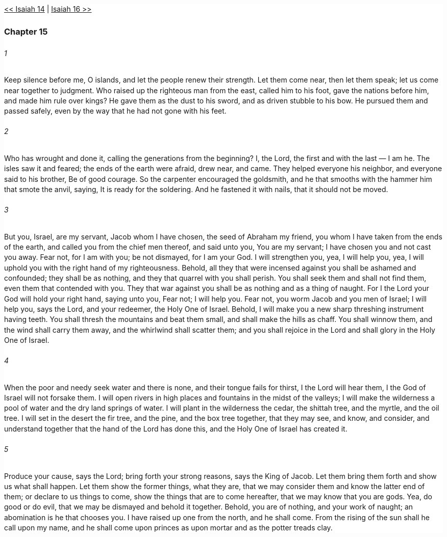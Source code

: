 [<< Isaiah 14](Isaiah%2014)  |  [Isaiah 16 >>](Isaiah%2016)

### Chapter 15
###### 1
Keep silence before me, O islands, and let the people renew their strength. Let them come near, then let them speak; let us come near together to judgment. Who raised up the righteous man from the east, called him to his foot, gave the nations before him, and made him rule over kings? He gave them as the dust to his sword, and as driven stubble to his bow. He pursued them and passed safely, even by the way that he had not gone with his feet.

###### 2
Who has wrought and done it, calling the generations from the beginning? I, the Lord, the first and with the last — I am he. The isles saw it and feared; the ends of the earth were afraid, drew near, and came. They helped everyone his neighbor, and everyone said to his brother, Be of good courage. So the carpenter encouraged the goldsmith, and he that smooths with the hammer him that smote the anvil, saying, It is ready for the soldering. And he fastened it with nails, that it should not be moved.

###### 3
But you, Israel, are my servant, Jacob whom I have chosen, the seed of Abraham my friend, you whom I have taken from the ends of the earth, and called you from the chief men thereof, and said unto you, You are my servant; I have chosen you and not cast you away. Fear not, for I am with you; be not dismayed, for I am your God. I will strengthen you, yea, I will help you, yea, I will uphold you with the right hand of my righteousness. Behold, all they that were incensed against you shall be ashamed and confounded; they shall be as nothing, and they that quarrel with you shall perish. You shall seek them and shall not find them, even them that contended with you. They that war against you shall be as nothing and as a thing of naught. For I the Lord your God will hold your right hand, saying unto you, Fear not; I will help you. Fear not, you worm Jacob and you men of Israel; I will help you, says the Lord, and your redeemer, the Holy One of Israel. Behold, I will make you a new sharp threshing instrument having teeth. You shall thresh the mountains and beat them small, and shall make the hills as chaff. You shall winnow them, and the wind shall carry them away, and the whirlwind shall scatter them; and you shall rejoice in the Lord and shall glory in the Holy One of Israel.

###### 4
When the poor and needy seek water and there is none, and their tongue fails for thirst, I the Lord will hear them, I the God of Israel will not forsake them. I will open rivers in high places and fountains in the midst of the valleys; I will make the wilderness a pool of water and the dry land springs of water. I will plant in the wilderness the cedar, the shittah tree, and the myrtle, and the oil tree. I will set in the desert the fir tree, and the pine, and the box tree together, that they may see, and know, and consider, and understand together that the hand of the Lord has done this, and the Holy One of Israel has created it.

###### 5
Produce your cause, says the Lord; bring forth your strong reasons, says the King of Jacob. Let them bring them forth and show us what shall happen. Let them show the former things, what they are, that we may consider them and know the latter end of them; or declare to us things to come, show the things that are to come hereafter, that we may know that you are gods. Yea, do good or do evil, that we may be dismayed and behold it together. Behold, you are of nothing, and your work of naught; an abomination is he that chooses you. I have raised up one from the north, and he shall come. From the rising of the sun shall he call upon my name, and he shall come upon princes as upon mortar and as the potter treads clay.

